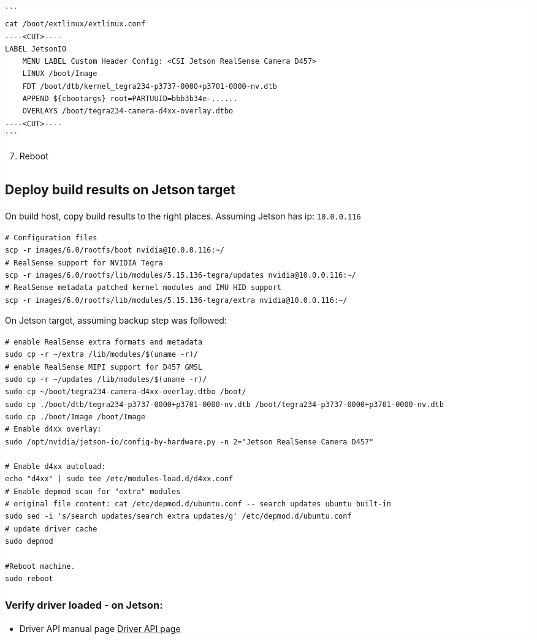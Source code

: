     ```
    cat /boot/extlinux/extlinux.conf
    ----<CUT>----
    LABEL JetsonIO
        MENU LABEL Custom Header Config: <CSI Jetson RealSense Camera D457>
        LINUX /boot/Image
        FDT /boot/dtb/kernel_tegra234-p3737-0000+p3701-0000-nv.dtb
        APPEND ${cbootargs} root=PARTUUID=bbb3b34e-......
        OVERLAYS /boot/tegra234-camera-d4xx-overlay.dtbo
    ----<CUT>----
    ```
7.	Reboot

## Deploy build results on Jetson target
On build host, copy build results to the right places.
Assuming Jetson has ip: `10.0.0.116`

```
# Configuration files
scp -r images/6.0/rootfs/boot nvidia@10.0.0.116:~/
# RealSense support for NVIDIA Tegra
scp -r images/6.0/rootfs/lib/modules/5.15.136-tegra/updates nvidia@10.0.0.116:~/
# RealSense metadata patched kernel modules and IMU HID support
scp -r images/6.0/rootfs/lib/modules/5.15.136-tegra/extra nvidia@10.0.0.116:~/
```

On Jetson target, assuming backup step was followed:

```
# enable RealSense extra formats and metadata
sudo cp -r ~/extra /lib/modules/$(uname -r)/
# enable RealSense MIPI support for D457 GMSL
sudo cp -r ~/updates /lib/modules/$(uname -r)/
sudo cp ~/boot/tegra234-camera-d4xx-overlay.dtbo /boot/
sudo cp ./boot/dtb/tegra234-p3737-0000+p3701-0000-nv.dtb /boot/tegra234-p3737-0000+p3701-0000-nv.dtb
sudo cp ./boot/Image /boot/Image
# Enable d4xx overlay:
sudo /opt/nvidia/jetson-io/config-by-hardware.py -n 2="Jetson RealSense Camera D457"

# Enable d4xx autoload:
echo "d4xx" | sudo tee /etc/modules-load.d/d4xx.conf
# Enable depmod scan for "extra" modules
# original file content: cat /etc/depmod.d/ubuntu.conf -- search updates ubuntu built-in
sudo sed -i 's/search updates/search extra updates/g' /etc/depmod.d/ubuntu.conf
# update driver cache
sudo depmod

#Reboot machine.
sudo reboot
```

### Verify driver loaded - on Jetson:
- Driver API manual page [Driver API page](./README_driver.md)
